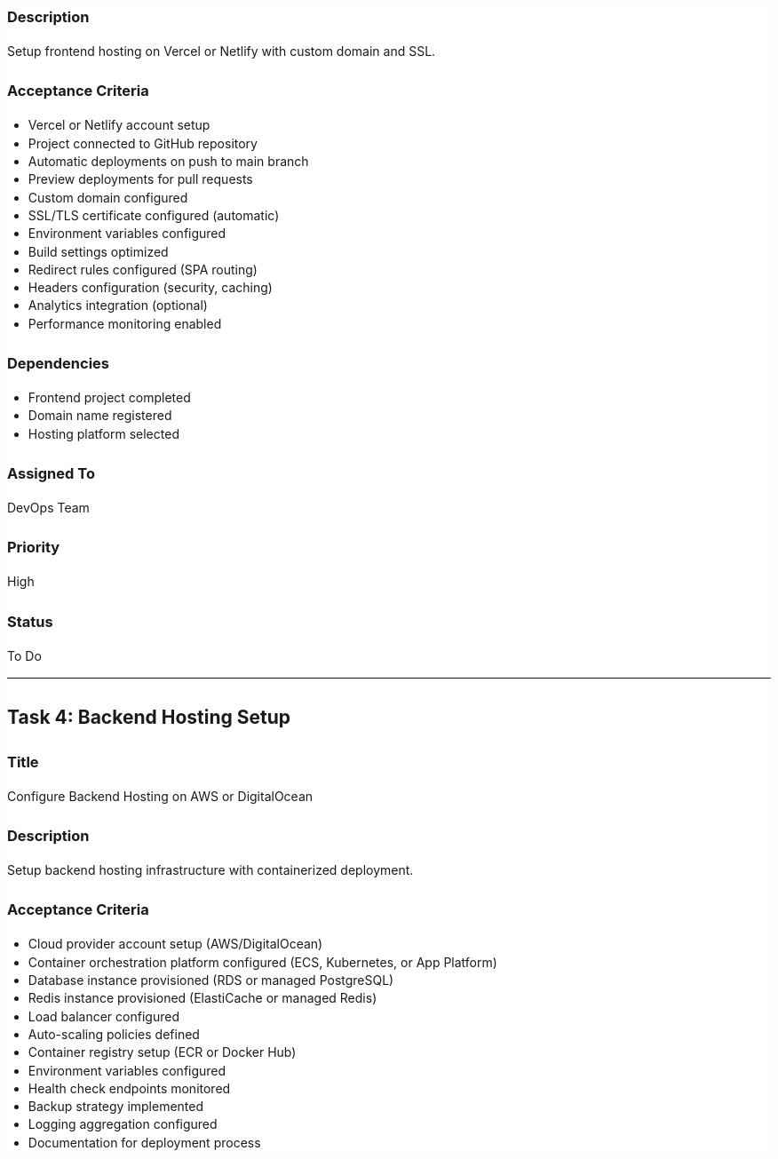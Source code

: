 ### Description

Setup frontend hosting on Vercel or Netlify with custom domain and SSL.

### Acceptance Criteria

- Vercel or Netlify account setup
- Project connected to GitHub repository
- Automatic deployments on push to main branch
- Preview deployments for pull requests
- Custom domain configured
- SSL/TLS certificate configured (automatic)
- Environment variables configured
- Build settings optimized
- Redirect rules configured (SPA routing)
- Headers configuration (security, caching)
- Analytics integration (optional)
- Performance monitoring enabled

### Dependencies

- Frontend project completed
- Domain name registered
- Hosting platform selected

### Assigned To

DevOps Team

### Priority

High

### Status

To Do

---

## Task 4: Backend Hosting Setup

### Title

Configure Backend Hosting on AWS or DigitalOcean

### Description

Setup backend hosting infrastructure with containerized deployment.

### Acceptance Criteria

- Cloud provider account setup (AWS/DigitalOcean)
- Container orchestration platform configured (ECS, Kubernetes, or App Platform)
- Database instance provisioned (RDS or managed PostgreSQL)
- Redis instance provisioned (ElastiCache or managed Redis)
- Load balancer configured
- Auto-scaling policies defined
- Container registry setup (ECR or Docker Hub)
- Environment variables configured
- Health check endpoints monitored
- Backup strategy implemented
- Logging aggregation configured
- Documentation for deployment process
